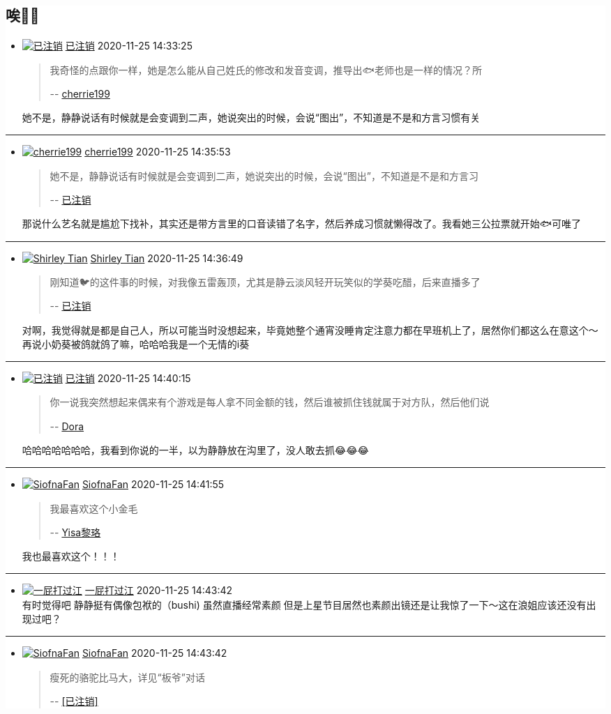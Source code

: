   唉🤦‍♀️  
---
* [![已注销](https://img1.doubanio.com/icon/u187860590-7.jpg)](https://www.douban.com/people/187860590/)    [已注销](https://www.douban.com/people/187860590/)    2020-11-25 14:33:25  
  >我奇怪的点跟你一样，她是怎么能从自己姓氏的修改和发音变调，推导出🐟老师也是一样的情况？所  
  >
  >-- [cherrie199](https://www.douban.com/people/195510471/)  
  
  她不是，静静说话有时候就是会变调到二声，她说突出的时候，会说“图出”，不知道是不是和方言习惯有关  
---
* [![cherrie199](https://img3.doubanio.com/icon/u195510471-1.jpg)](https://www.douban.com/people/195510471/)    [cherrie199](https://www.douban.com/people/195510471/)    2020-11-25 14:35:53  
  >她不是，静静说话有时候就是会变调到二声，她说突出的时候，会说“图出”，不知道是不是和方言习  
  >
  >-- [已注销](https://www.douban.com/people/187860590/)  
  
  那说什么艺名就是尴尬下找补，其实还是带方言里的口音读错了名字，然后养成习惯就懒得改了。我看她三公拉票就开始🐟可唯了  
---
* [![Shirley Tian](https://img2.doubanio.com/icon/u150047836-2.jpg)](https://www.douban.com/people/150047836/)    [Shirley Tian](https://www.douban.com/people/150047836/)    2020-11-25 14:36:49  
  >刚知道🐦的这件事的时候，对我像五雷轰顶，尤其是静云淡风轻开玩笑似的学葵吃醋，后来直播多了  
  >
  >-- [已注销](https://www.douban.com/people/187860590/)  
  
  对啊，我觉得就是都是自己人，所以可能当时没想起来，毕竟她整个通宵没睡肯定注意力都在早班机上了，居然你们都这么在意这个～再说小奶葵被鸽就鸽了嘛，哈哈哈我是一个无情的i葵  
---
* [![已注销](https://img1.doubanio.com/icon/u187860590-7.jpg)](https://www.douban.com/people/187860590/)    [已注销](https://www.douban.com/people/187860590/)    2020-11-25 14:40:15  
  >你一说我突然想起来偶来有个游戏是每人拿不同金额的钱，然后谁被抓住钱就属于对方队，然后他们说  
  >
  >-- [Dora](https://www.douban.com/people/219507428/)  
  
  哈哈哈哈哈哈哈，我看到你说的一半，以为静静放在沟里了，没人敢去抓😂😂😂  
---
* [![SiofnaFan](https://img2.doubanio.com/icon/u180076918-2.jpg)](https://www.douban.com/people/180076918/)    [SiofnaFan](https://www.douban.com/people/180076918/)    2020-11-25 14:41:55  
  >我最喜欢这个小金毛  
  >
  >-- [Yisa黎珞](https://www.douban.com/people/217273308/)  
  
  我也最喜欢这个！！！  
---
* [![一屁打过江](https://img1.doubanio.com/icon/u63220697-9.jpg)](https://www.douban.com/people/63220697/)    [一屁打过江](https://www.douban.com/people/63220697/)    2020-11-25 14:43:42  
  有时觉得吧 静静挺有偶像包袱的（bushi) 虽然直播经常素颜 但是上星节目居然也素颜出镜还是让我惊了一下～这在浪姐应该还没有出现过吧？  
---
* [![SiofnaFan](https://img2.doubanio.com/icon/u180076918-2.jpg)](https://www.douban.com/people/180076918/)    [SiofnaFan](https://www.douban.com/people/180076918/)    2020-11-25 14:43:42  
  >瘦死的骆驼比马大，详见“板爷”对话  
  >
  >-- [[已注销]](https://www.douban.com/people/219008874/)  
  